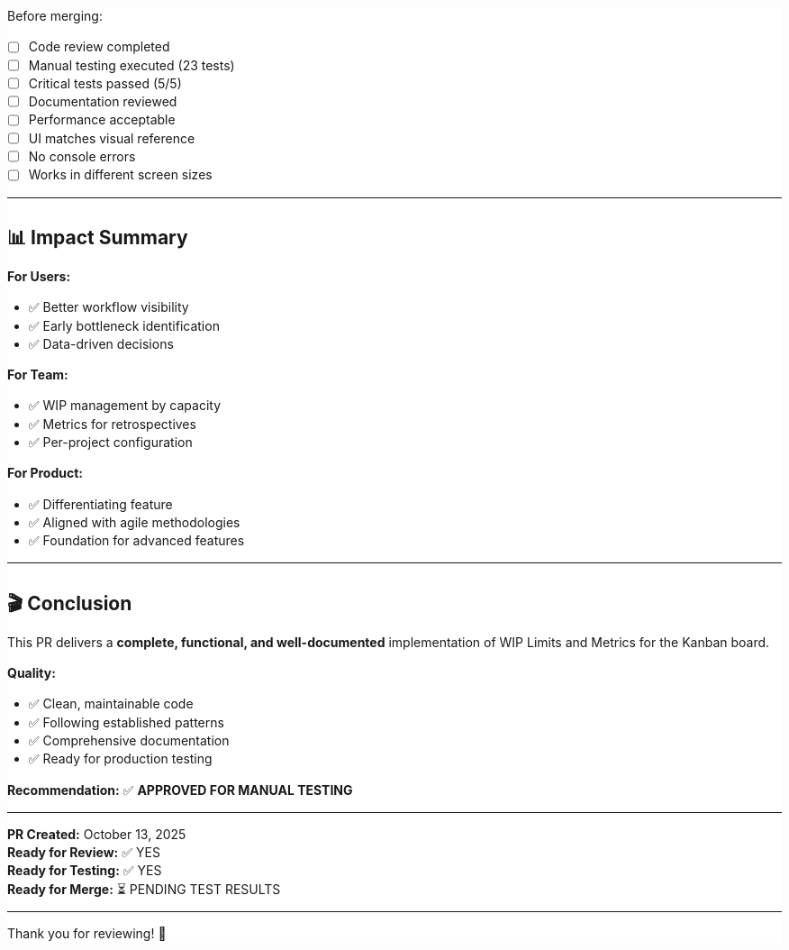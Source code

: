 Before merging:
- [ ] Code review completed
- [ ] Manual testing executed (23 tests)
- [ ] Critical tests passed (5/5)
- [ ] Documentation reviewed
- [ ] Performance acceptable
- [ ] UI matches visual reference
- [ ] No console errors
- [ ] Works in different screen sizes

---

## 📊 Impact Summary

**For Users:**
- ✅ Better workflow visibility
- ✅ Early bottleneck identification
- ✅ Data-driven decisions

**For Team:**
- ✅ WIP management by capacity
- ✅ Metrics for retrospectives
- ✅ Per-project configuration

**For Product:**
- ✅ Differentiating feature
- ✅ Aligned with agile methodologies
- ✅ Foundation for advanced features

---

## 🎬 Conclusion

This PR delivers a **complete, functional, and well-documented** implementation of WIP Limits and Metrics for the Kanban board.

**Quality:**
- ✅ Clean, maintainable code
- ✅ Following established patterns
- ✅ Comprehensive documentation
- ✅ Ready for production testing

**Recommendation:** ✅ **APPROVED FOR MANUAL TESTING**

---

**PR Created:** October 13, 2025  
**Ready for Review:** ✅ YES  
**Ready for Testing:** ✅ YES  
**Ready for Merge:** ⏳ PENDING TEST RESULTS

---

Thank you for reviewing! 🙏
